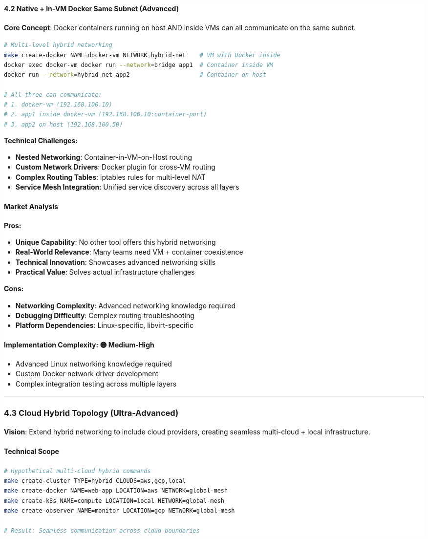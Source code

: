 #### 4.2 Native + In-VM Docker Same Subnet (Advanced)

**Core Concept**: Docker containers running on host AND inside VMs can all communicate on the same subnet.

```bash
# Multi-level hybrid networking
make create-docker NAME=docker-vm NETWORK=hybrid-net    # VM with Docker inside
docker exec docker-vm docker run --network=bridge app1  # Container inside VM
docker run --network=hybrid-net app2                    # Container on host

# All three can communicate:
# 1. docker-vm (192.168.100.10) 
# 2. app1 inside docker-vm (192.168.100.10:container-port)
# 3. app2 on host (192.168.100.50)
```

**Technical Challenges:**
- **Nested Networking**: Container-in-VM-on-Host routing
- **Custom Network Drivers**: Docker plugin for cross-VM routing  
- **Complex Routing Tables**: iptables rules for multi-level NAT
- **Service Mesh Integration**: Unified service discovery across all layers

#### Market Analysis
**Pros:**
- **Unique Capability**: No other tool offers this hybrid networking
- **Real-World Relevance**: Many teams need VM + container coexistence
- **Technical Innovation**: Showcases advanced networking skills
- **Practical Value**: Solves actual infrastructure challenges

**Cons:**
- **Networking Complexity**: Advanced networking knowledge required
- **Debugging Difficulty**: Complex routing troubleshooting
- **Platform Dependencies**: Linux-specific, libvirt-specific

#### Implementation Complexity: **🟡 Medium-High**
- Advanced Linux networking knowledge required
- Custom Docker network driver development
- Complex integration testing across multiple layers

---

### 4.3 Cloud Hybrid Topology (Ultra-Advanced)

**Vision**: Extend hybrid networking to include cloud providers, creating seamless multi-cloud + local infrastructure.

#### Technical Scope
```bash
# Hypothetical multi-cloud hybrid commands
make create-cluster TYPE=hybrid CLOUDS=aws,gcp,local
make create-docker NAME=web-app LOCATION=aws NETWORK=global-mesh
make create-k8s NAME=compute LOCATION=local NETWORK=global-mesh  
make create-observer NAME=monitor LOCATION=gcp NETWORK=global-mesh

# Result: Seamless communication across cloud boundaries
```
